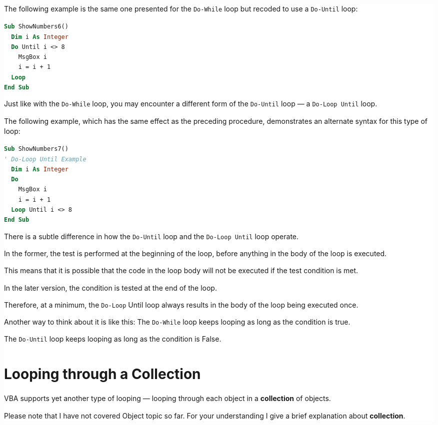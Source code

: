 The following example is the same one presented for the `Do-While` loop but recoded to use a `Do-Until` loop: 

```vb
Sub ShowNumbers6()
  Dim i As Integer
  Do Until i <> 8
    MsgBox i
    i = i + 1
  Loop
End Sub
```

Just like with the `Do-While` loop, you may encounter a different form of the `Do-Until` loop — a `Do-Loop Until` loop. 

The following example, which has the same effect as the preceding procedure, demonstrates an alternate syntax for this type of loop: 

```vb
Sub ShowNumbers7()
' Do-Loop Until Example
  Dim i As Integer
  Do 
    MsgBox i
    i = i + 1
  Loop Until i <> 8
End Sub
```

There is a subtle difference in how the `Do-Until` loop and the `Do-Loop Until` loop operate. 

In the former, the test is performed at the beginning of the loop, before anything in the body of the loop is executed. 

This means that it is possible that the code in the loop body will not be executed if the test condition is met. 

In the later version, the condition is tested at the end of the loop. 

Therefore, at a minimum, the `Do-Loop` Until loop always results in the body of the loop being executed once. 

Another way to think about it is like this: The `Do-While` loop keeps looping as long as the condition is true. 

The `Do-Until` loop keeps looping as long as the condition is False. 



# Looping through a Collection

VBA supports yet another type of looping — looping through each object in a **collection** of objects. 

Please note that I have not covered Object topic so far. For your understanding I give a brief explanation about **collection**. 
